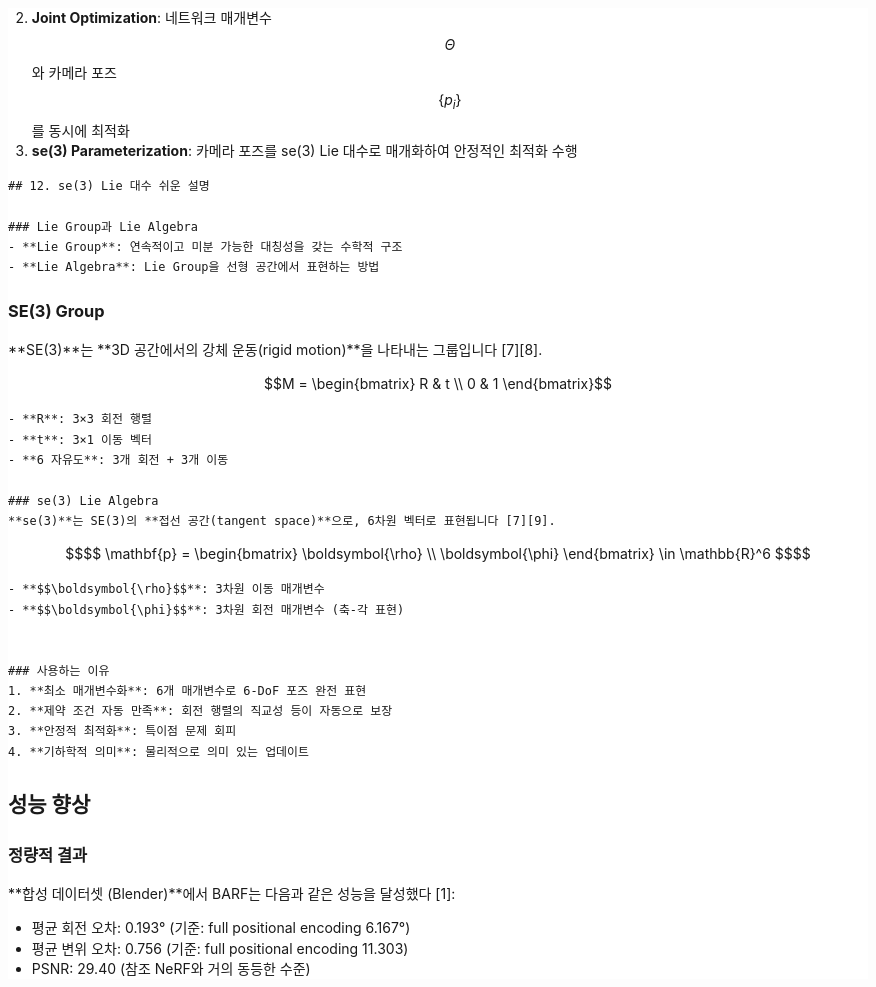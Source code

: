 2. **Joint Optimization**: 네트워크 매개변수 $$\Theta$$와 카메라 포즈 $$\{p_i\}$$를 동시에 최적화
3. **se(3) Parameterization**: 카메라 포즈를 se(3) Lie 대수로 매개화하여 안정적인 최적화 수행

```
## 12. se(3) Lie 대수 쉬운 설명

### Lie Group과 Lie Algebra
- **Lie Group**: 연속적이고 미분 가능한 대칭성을 갖는 수학적 구조
- **Lie Algebra**: Lie Group을 선형 공간에서 표현하는 방법

```
### SE(3) Group
**SE(3)**는 **3D 공간에서의 강체 운동(rigid motion)**을 나타내는 그룹입니다 [7][8].

```math
M = \begin{bmatrix} R & t 
                 \\ 0 & 1 \end{bmatrix}
```

```
- **R**: 3×3 회전 행렬
- **t**: 3×1 이동 벡터
- **6 자유도**: 3개 회전 + 3개 이동

### se(3) Lie Algebra
**se(3)**는 SE(3)의 **접선 공간(tangent space)**으로, 6차원 벡터로 표현됩니다 [7][9].
```

```math
$$
\mathbf{p} = \begin{bmatrix} \boldsymbol{\rho} \\ \boldsymbol{\phi} \end{bmatrix} \in \mathbb{R}^6
$$
```

```
- **$$\boldsymbol{\rho}$$**: 3차원 이동 매개변수
- **$$\boldsymbol{\phi}$$**: 3차원 회전 매개변수 (축-각 표현)


### 사용하는 이유
1. **최소 매개변수화**: 6개 매개변수로 6-DoF 포즈 완전 표현
2. **제약 조건 자동 만족**: 회전 행렬의 직교성 등이 자동으로 보장
3. **안정적 최적화**: 특이점 문제 회피
4. **기하학적 의미**: 물리적으로 의미 있는 업데이트
```

## 성능 향상

### 정량적 결과

**합성 데이터셋 (Blender)**에서 BARF는 다음과 같은 성능을 달성했다 [1]:
- 평균 회전 오차: 0.193° (기준: full positional encoding 6.167°)
- 평균 변위 오차: 0.756 (기준: full positional encoding 11.303)
- PSNR: 29.40 (참조 NeRF와 거의 동등한 수준)
